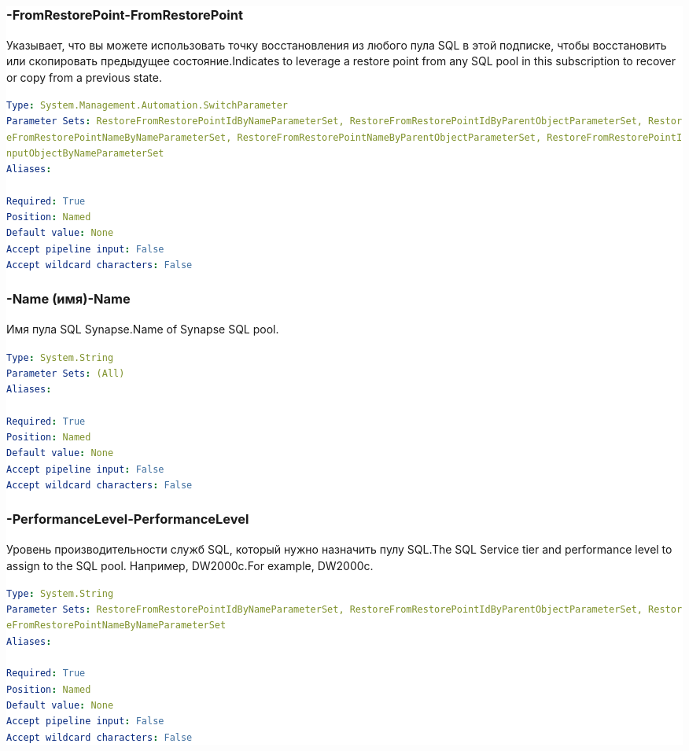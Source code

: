 ### <span data-ttu-id="a63fc-144">-FromRestorePoint</span><span class="sxs-lookup"><span data-stu-id="a63fc-144">-FromRestorePoint</span></span>
<span data-ttu-id="a63fc-145">Указывает, что вы можете использовать точку восстановления из любого пула SQL в этой подписке, чтобы восстановить или скопировать предыдущее состояние.</span><span class="sxs-lookup"><span data-stu-id="a63fc-145">Indicates to leverage a restore point from any SQL pool in this subscription to recover or copy from a previous state.</span></span>

```yaml
Type: System.Management.Automation.SwitchParameter
Parameter Sets: RestoreFromRestorePointIdByNameParameterSet, RestoreFromRestorePointIdByParentObjectParameterSet, RestoreFromRestorePointNameByNameParameterSet, RestoreFromRestorePointNameByParentObjectParameterSet, RestoreFromRestorePointInputObjectByNameParameterSet
Aliases:

Required: True
Position: Named
Default value: None
Accept pipeline input: False
Accept wildcard characters: False
```

### <span data-ttu-id="a63fc-146">-Name (имя)</span><span class="sxs-lookup"><span data-stu-id="a63fc-146">-Name</span></span>
<span data-ttu-id="a63fc-147">Имя пула SQL Synapse.</span><span class="sxs-lookup"><span data-stu-id="a63fc-147">Name of Synapse SQL pool.</span></span>

```yaml
Type: System.String
Parameter Sets: (All)
Aliases:

Required: True
Position: Named
Default value: None
Accept pipeline input: False
Accept wildcard characters: False
```

### <span data-ttu-id="a63fc-148">-PerformanceLevel</span><span class="sxs-lookup"><span data-stu-id="a63fc-148">-PerformanceLevel</span></span>
<span data-ttu-id="a63fc-149">Уровень производительности служб SQL, который нужно назначить пулу SQL.</span><span class="sxs-lookup"><span data-stu-id="a63fc-149">The SQL Service tier and performance level to assign to the SQL pool.</span></span>
<span data-ttu-id="a63fc-150">Например, DW2000c.</span><span class="sxs-lookup"><span data-stu-id="a63fc-150">For example, DW2000c.</span></span>

```yaml
Type: System.String
Parameter Sets: RestoreFromRestorePointIdByNameParameterSet, RestoreFromRestorePointIdByParentObjectParameterSet, RestoreFromRestorePointNameByNameParameterSet
Aliases:

Required: True
Position: Named
Default value: None
Accept pipeline input: False
Accept wildcard characters: False
```
